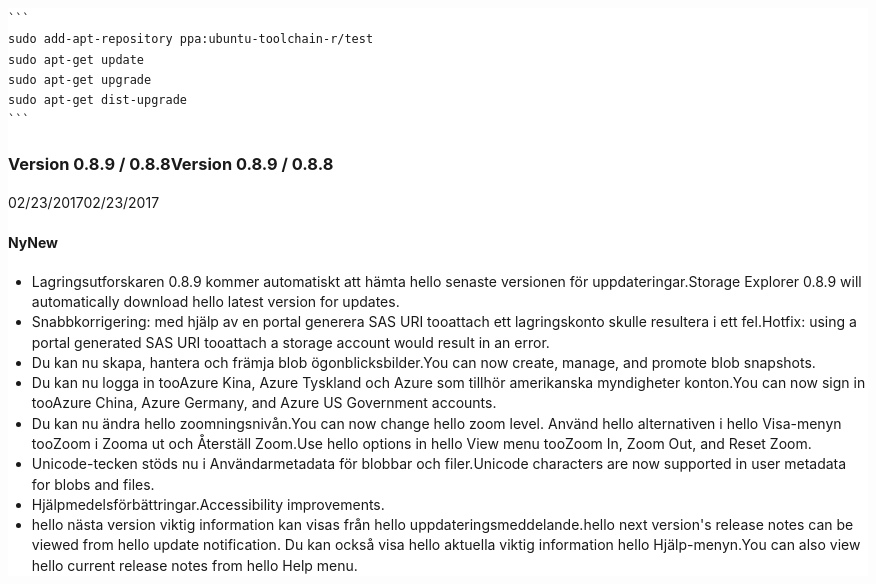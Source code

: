     ```
    sudo add-apt-repository ppa:ubuntu-toolchain-r/test
    sudo apt-get update
    sudo apt-get upgrade
    sudo apt-get dist-upgrade
    ```


### <a name="version-089--088"></a><span data-ttu-id="0fed1-224">Version 0.8.9 / 0.8.8</span><span class="sxs-lookup"><span data-stu-id="0fed1-224">Version 0.8.9 / 0.8.8</span></span>
<span data-ttu-id="0fed1-225">02/23/2017</span><span class="sxs-lookup"><span data-stu-id="0fed1-225">02/23/2017</span></span>

<iframe width="560" height="315" src="https://www.youtube.com/embed/R6gonK3cYAc?ecver=1" frameborder="0" allowfullscreen></iframe>

<iframe width="560" height="315" src="https://www.youtube.com/embed/SrRPCm94mfE?ecver=1" frameborder="0" allowfullscreen></iframe>


#### <a name="new"></a><span data-ttu-id="0fed1-226">Ny</span><span class="sxs-lookup"><span data-stu-id="0fed1-226">New</span></span>

* <span data-ttu-id="0fed1-227">Lagringsutforskaren 0.8.9 kommer automatiskt att hämta hello senaste versionen för uppdateringar.</span><span class="sxs-lookup"><span data-stu-id="0fed1-227">Storage Explorer 0.8.9 will automatically download hello latest version for updates.</span></span>
* <span data-ttu-id="0fed1-228">Snabbkorrigering: med hjälp av en portal generera SAS URI tooattach ett lagringskonto skulle resultera i ett fel.</span><span class="sxs-lookup"><span data-stu-id="0fed1-228">Hotfix: using a portal generated SAS URI tooattach a storage account would result in an error.</span></span>
* <span data-ttu-id="0fed1-229">Du kan nu skapa, hantera och främja blob ögonblicksbilder.</span><span class="sxs-lookup"><span data-stu-id="0fed1-229">You can now create, manage, and promote blob snapshots.</span></span>
* <span data-ttu-id="0fed1-230">Du kan nu logga in tooAzure Kina, Azure Tyskland och Azure som tillhör amerikanska myndigheter konton.</span><span class="sxs-lookup"><span data-stu-id="0fed1-230">You can now sign in tooAzure China, Azure Germany, and Azure US Government accounts.</span></span>
* <span data-ttu-id="0fed1-231">Du kan nu ändra hello zoomningsnivån.</span><span class="sxs-lookup"><span data-stu-id="0fed1-231">You can now change hello zoom level.</span></span> <span data-ttu-id="0fed1-232">Använd hello alternativen i hello Visa-menyn tooZoom i Zooma ut och Återställ Zoom.</span><span class="sxs-lookup"><span data-stu-id="0fed1-232">Use hello options in hello View menu tooZoom In, Zoom Out, and Reset Zoom.</span></span>
* <span data-ttu-id="0fed1-233">Unicode-tecken stöds nu i Användarmetadata för blobbar och filer.</span><span class="sxs-lookup"><span data-stu-id="0fed1-233">Unicode characters are now supported in user metadata for blobs and files.</span></span>
* <span data-ttu-id="0fed1-234">Hjälpmedelsförbättringar.</span><span class="sxs-lookup"><span data-stu-id="0fed1-234">Accessibility improvements.</span></span>
* <span data-ttu-id="0fed1-235">hello nästa version viktig information kan visas från hello uppdateringsmeddelande.</span><span class="sxs-lookup"><span data-stu-id="0fed1-235">hello next version's release notes can be viewed from hello update notification.</span></span> <span data-ttu-id="0fed1-236">Du kan också visa hello aktuella viktig information hello Hjälp-menyn.</span><span class="sxs-lookup"><span data-stu-id="0fed1-236">You can also view hello current release notes from hello Help menu.</span></span>
